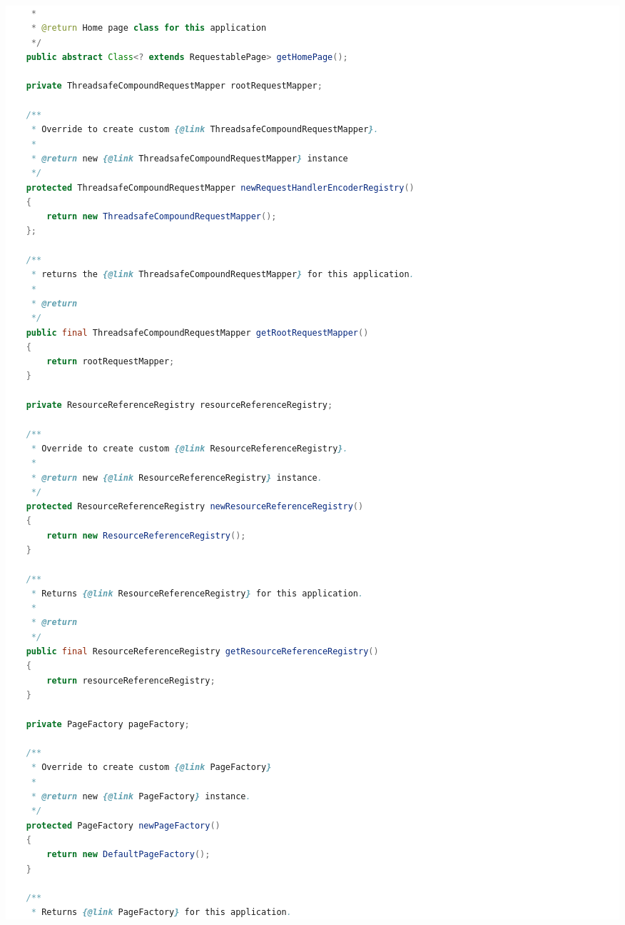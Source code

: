 ```java
	 * 
	 * @return Home page class for this application
	 */
	public abstract Class<? extends RequestablePage> getHomePage();

	private ThreadsafeCompoundRequestMapper rootRequestMapper;

	/**
	 * Override to create custom {@link ThreadsafeCompoundRequestMapper}.
	 * 
	 * @return new {@link ThreadsafeCompoundRequestMapper} instance
	 */
	protected ThreadsafeCompoundRequestMapper newRequestHandlerEncoderRegistry()
	{
		return new ThreadsafeCompoundRequestMapper();
	};

	/**
	 * returns the {@link ThreadsafeCompoundRequestMapper} for this application.
	 * 
	 * @return
	 */
	public final ThreadsafeCompoundRequestMapper getRootRequestMapper()
	{
		return rootRequestMapper;
	}

	private ResourceReferenceRegistry resourceReferenceRegistry;

	/**
	 * Override to create custom {@link ResourceReferenceRegistry}.
	 * 
	 * @return new {@link ResourceReferenceRegistry} instance.
	 */
	protected ResourceReferenceRegistry newResourceReferenceRegistry()
	{
		return new ResourceReferenceRegistry();
	}

	/**
	 * Returns {@link ResourceReferenceRegistry} for this application.
	 * 
	 * @return
	 */
	public final ResourceReferenceRegistry getResourceReferenceRegistry()
	{
		return resourceReferenceRegistry;
	}

	private PageFactory pageFactory;

	/**
	 * Override to create custom {@link PageFactory}
	 * 
	 * @return new {@link PageFactory} instance.
	 */
	protected PageFactory newPageFactory()
	{
		return new DefaultPageFactory();
	}

	/**
	 * Returns {@link PageFactory} for this application.
```